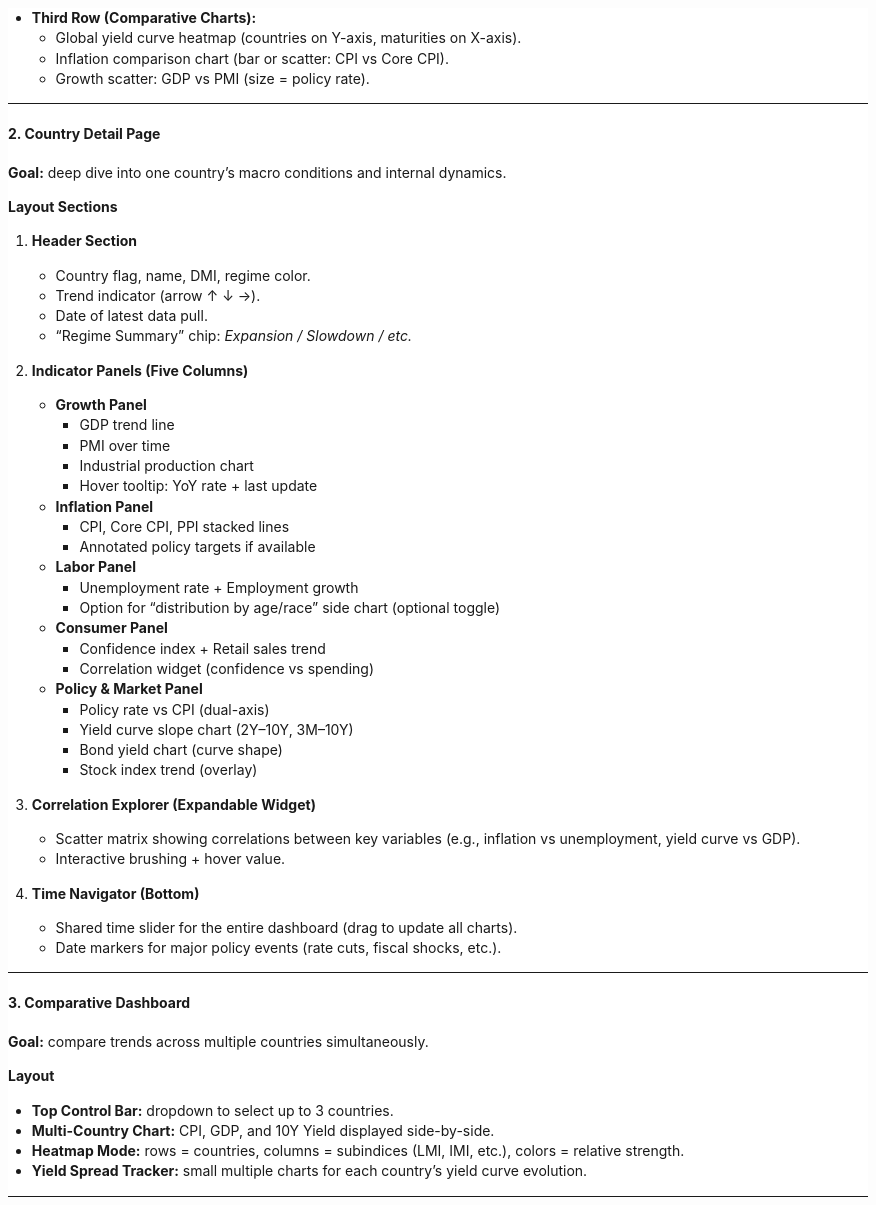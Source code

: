 - **Third Row (Comparative Charts):**
  - Global yield curve heatmap (countries on Y-axis, maturities on X-axis).  
  - Inflation comparison chart (bar or scatter: CPI vs Core CPI).  
  - Growth scatter: GDP vs PMI (size = policy rate).

---

#### **2. Country Detail Page**
**Goal:** deep dive into one country’s macro conditions and internal dynamics.

**Layout Sections**
1. **Header Section**
   - Country flag, name, DMI, regime color.
   - Trend indicator (arrow ↑ ↓ →).
   - Date of latest data pull.
   - “Regime Summary” chip: *Expansion / Slowdown / etc.*

2. **Indicator Panels (Five Columns)**
   - **Growth Panel**  
     - GDP trend line  
     - PMI over time  
     - Industrial production chart  
     - Hover tooltip: YoY rate + last update  
   - **Inflation Panel**  
     - CPI, Core CPI, PPI stacked lines  
     - Annotated policy targets if available  
   - **Labor Panel**  
     - Unemployment rate + Employment growth  
     - Option for “distribution by age/race” side chart (optional toggle)
   - **Consumer Panel**  
     - Confidence index + Retail sales trend  
     - Correlation widget (confidence vs spending)
   - **Policy & Market Panel**  
     - Policy rate vs CPI (dual-axis)  
     - Yield curve slope chart (2Y–10Y, 3M–10Y)  
     - Bond yield chart (curve shape)
     - Stock index trend (overlay)

3. **Correlation Explorer (Expandable Widget)**
   - Scatter matrix showing correlations between key variables (e.g., inflation vs unemployment, yield curve vs GDP).  
   - Interactive brushing + hover value.

4. **Time Navigator (Bottom)**
   - Shared time slider for the entire dashboard (drag to update all charts).
   - Date markers for major policy events (rate cuts, fiscal shocks, etc.).

---

#### **3. Comparative Dashboard**
**Goal:** compare trends across multiple countries simultaneously.

**Layout**
- **Top Control Bar:** dropdown to select up to 3 countries.  
- **Multi-Country Chart:** CPI, GDP, and 10Y Yield displayed side-by-side.  
- **Heatmap Mode:** rows = countries, columns = subindices (LMI, IMI, etc.), colors = relative strength.  
- **Yield Spread Tracker:** small multiple charts for each country’s yield curve evolution.

---